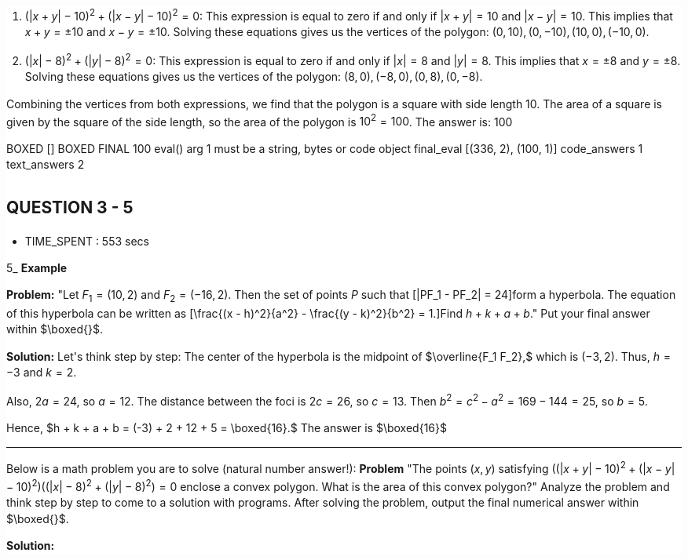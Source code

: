 1. $(\vert x + y \vert - 10)^2 + ( \vert x - y \vert - 10)^2 = 0$: This expression is equal to zero if and only if $\vert x + y \vert = 10$ and $\vert x - y \vert = 10$. This implies that $x + y = \pm 10$ and $x - y = \pm 10$. Solving these equations gives us the vertices of the polygon: $(0, 10), (0, -10), (10, 0), (-10, 0)$.

2. $(\vert x \vert - 8)^2 + ( \vert y \vert - 8)^2 = 0$: This expression is equal to zero if and only if $\vert x \vert = 8$ and $\vert y \vert = 8$. This implies that $x = \pm 8$ and $y = \pm 8$. Solving these equations gives us the vertices of the polygon: $(8, 0), (-8, 0), (0, 8), (0, -8)$.

Combining the vertices from both expressions, we find that the polygon is a square with side length 10. The area of a square is given by the square of the side length, so the area of the polygon is $10^2 = 100$. The answer is: $100$

BOXED []
BOXED FINAL 100
eval() arg 1 must be a string, bytes or code object final_eval
[(336, 2), (100, 1)]
code_answers 1 text_answers 2



## QUESTION 3 - 5 
- TIME_SPENT : 553 secs

5_
**Example**

**Problem:** 
"Let $F_1 = (10,2)$ and $F_ 2= (-16,2).$  Then the set of points $P$ such that
\[|PF_1 - PF_2| = 24\]form a hyperbola.  The equation of this hyperbola can be written as
\[\frac{(x - h)^2}{a^2} - \frac{(y - k)^2}{b^2} = 1.\]Find $h + k + a + b.$"
Put your final answer within $\boxed{}$.

**Solution:** 
Let's think step by step:
The center of the hyperbola is the midpoint of $\overline{F_1 F_2},$ which is $(-3,2).$  Thus, $h = -3$ and $k = 2.$

Also, $2a = 24,$ so $a = 12.$  The distance between the foci is $2c = 26,$ so $c = 13.$  Then $b^2 = c^2 - a^2 = 169 - 144 = 25,$ so $b = 5.$

Hence, $h + k + a + b = (-3) + 2 + 12 + 5 = \boxed{16}.$ The answer is $\boxed{16}$


---

Below is a math problem you are to solve (natural number answer!):
**Problem**
"The points $\left(x, y\right)$ satisfying $((\vert x + y \vert - 10)^2 + ( \vert x - y \vert - 10)^2)((\vert x \vert - 8)^2 + ( \vert y \vert - 8)^2) = 0$ enclose a convex polygon. What is the area of this convex polygon?"
Analyze the problem and think step by step to come to a solution with programs. After solving the problem, output the final numerical answer within $\boxed{}$.

**Solution:**

